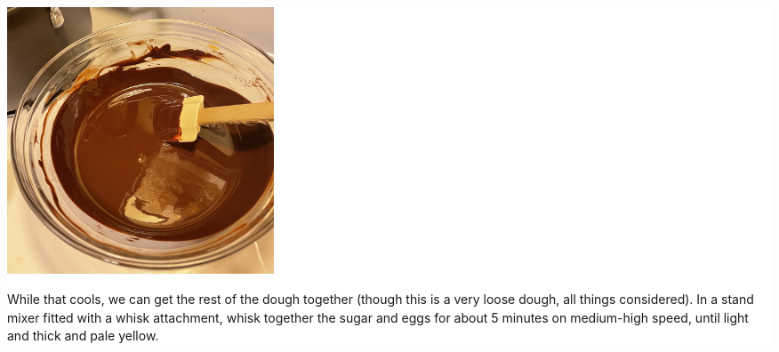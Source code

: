 <img src="/assets/images/gamera_jiger/9.jpeg" width="300"></p>

While that cools, we can get the rest of the dough together (though this is a very loose dough, all things considered).  In a stand mixer fitted with a whisk attachment, whisk together the sugar and eggs for about 5 minutes on medium-high speed, until light and thick and pale yellow.
